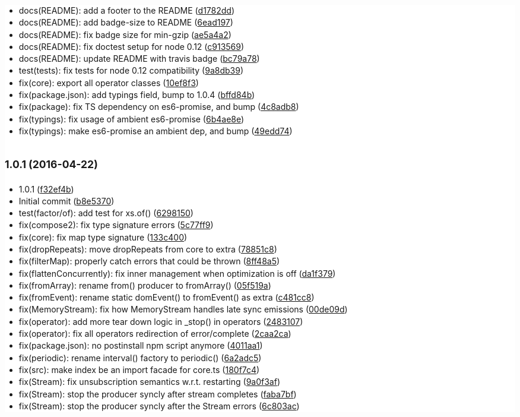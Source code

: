 * docs(README): add a footer to the README ([d1782dd](https://github.com/staltz/xstream/commit/d1782dd))
* docs(README): add badge-size to README ([6ead197](https://github.com/staltz/xstream/commit/6ead197))
* docs(README): fix badge size for min-gzip ([ae5a4a2](https://github.com/staltz/xstream/commit/ae5a4a2))
* docs(README): fix doctest setup for node 0.12 ([c913569](https://github.com/staltz/xstream/commit/c913569))
* docs(README): update README with travis badge ([bc79a78](https://github.com/staltz/xstream/commit/bc79a78))
* test(tests): fix tests for node 0.12 compatibility ([9a8db39](https://github.com/staltz/xstream/commit/9a8db39))
* fix(core): export all operator classes ([10ef8f3](https://github.com/staltz/xstream/commit/10ef8f3))
* fix(package.json): add typings field, bump to 1.0.4 ([bffd84b](https://github.com/staltz/xstream/commit/bffd84b))
* fix(package): fix TS dependency on es6-promise, and bump ([4c8adb8](https://github.com/staltz/xstream/commit/4c8adb8))
* fix(typings): fix usage of ambient es6-promise ([6b4ae8e](https://github.com/staltz/xstream/commit/6b4ae8e))
* fix(typings): make es6-promise an ambient dep, and bump ([49edd74](https://github.com/staltz/xstream/commit/49edd74))



<a name="1.0.1"></a>
## <small>1.0.1 (2016-04-22)</small>

* 1.0.1 ([f32ef4b](https://github.com/staltz/xstream/commit/f32ef4b))
* Initial commit ([b8e5370](https://github.com/staltz/xstream/commit/b8e5370))
* test(factor/of): add test for xs.of() ([6298150](https://github.com/staltz/xstream/commit/6298150))
* fix(compose2): fix type signature errors ([5c77ff9](https://github.com/staltz/xstream/commit/5c77ff9))
* fix(core): fix map type signature ([133c400](https://github.com/staltz/xstream/commit/133c400))
* fix(dropRepeats): move dropRepeats from core to extra ([78851c8](https://github.com/staltz/xstream/commit/78851c8))
* fix(filterMap): properly catch errors that could be thrown ([8ff48a5](https://github.com/staltz/xstream/commit/8ff48a5))
* fix(flattenConcurrently): fix inner management when optimization is off ([da1f379](https://github.com/staltz/xstream/commit/da1f379))
* fix(fromArray): rename from() producer to fromArray() ([05f519a](https://github.com/staltz/xstream/commit/05f519a))
* fix(fromEvent): rename static domEvent() to fromEvent() as extra ([c481cc8](https://github.com/staltz/xstream/commit/c481cc8))
* fix(MemoryStream): fix how MemoryStream handles late sync emissions ([00de09d](https://github.com/staltz/xstream/commit/00de09d))
* fix(operator): add more tear down logic in _stop() in operators ([2483107](https://github.com/staltz/xstream/commit/2483107))
* fix(operator): fix all operators redirection of error/complete ([2caa2ca](https://github.com/staltz/xstream/commit/2caa2ca))
* fix(package.json): no postinstall npm script anymore ([4011aa1](https://github.com/staltz/xstream/commit/4011aa1))
* fix(periodic): rename interval() factory to periodic() ([6a2adc5](https://github.com/staltz/xstream/commit/6a2adc5))
* fix(src): make index be an import facade for core.ts ([180f7c4](https://github.com/staltz/xstream/commit/180f7c4))
* fix(Stream): fix unsubscription semantics w.r.t. restarting ([9a0f3af](https://github.com/staltz/xstream/commit/9a0f3af))
* fix(Stream): stop the producer syncly after stream completes ([faba7bf](https://github.com/staltz/xstream/commit/faba7bf))
* fix(Stream): stop the producer syncly after the Stream errors ([6c803ac](https://github.com/staltz/xstream/commit/6c803ac))